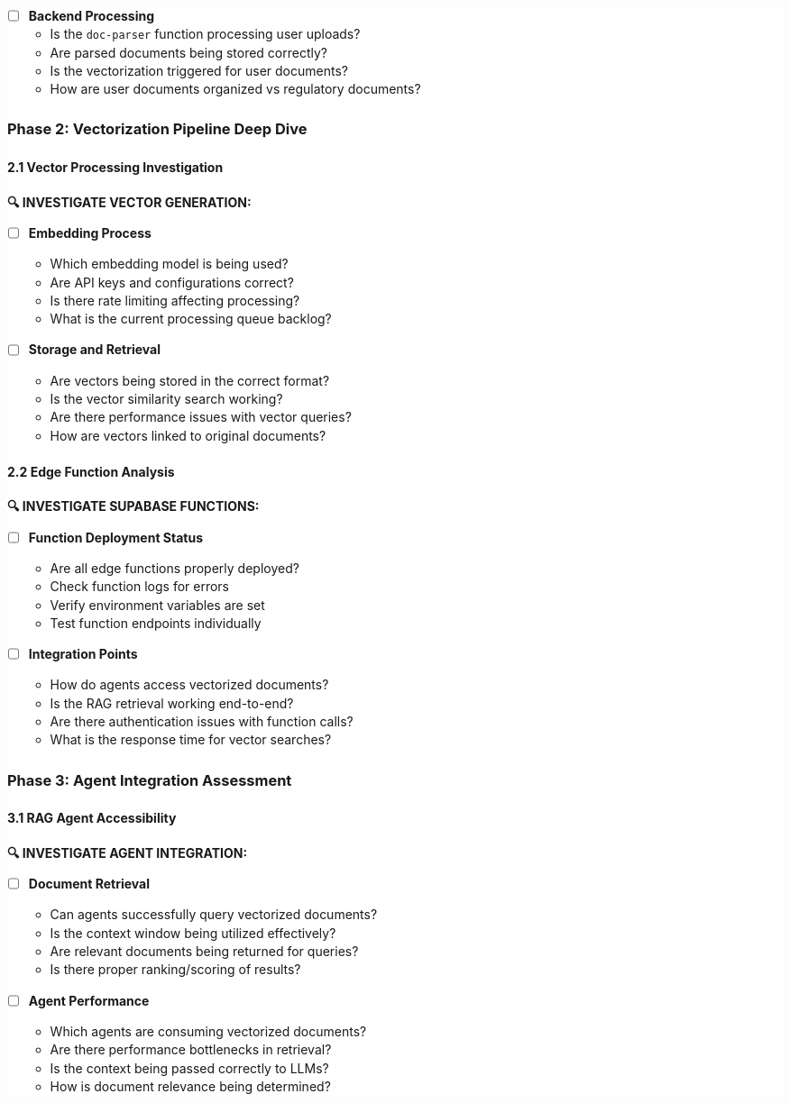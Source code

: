 - [ ] **Backend Processing**
  - Is the `doc-parser` function processing user uploads?
  - Are parsed documents being stored correctly?
  - Is the vectorization triggered for user documents?
  - How are user documents organized vs regulatory documents?

### **Phase 2: Vectorization Pipeline Deep Dive**

#### 2.1 Vector Processing Investigation

**🔍 INVESTIGATE VECTOR GENERATION:**
- [ ] **Embedding Process**
  - Which embedding model is being used?
  - Are API keys and configurations correct?
  - Is there rate limiting affecting processing?
  - What is the current processing queue backlog?

- [ ] **Storage and Retrieval**
  - Are vectors being stored in the correct format?
  - Is the vector similarity search working?
  - Are there performance issues with vector queries?
  - How are vectors linked to original documents?

#### 2.2 Edge Function Analysis

**🔍 INVESTIGATE SUPABASE FUNCTIONS:**
- [ ] **Function Deployment Status**
  - Are all edge functions properly deployed?
  - Check function logs for errors
  - Verify environment variables are set
  - Test function endpoints individually

- [ ] **Integration Points**
  - How do agents access vectorized documents?
  - Is the RAG retrieval working end-to-end?
  - Are there authentication issues with function calls?
  - What is the response time for vector searches?

### **Phase 3: Agent Integration Assessment**

#### 3.1 RAG Agent Accessibility

**🔍 INVESTIGATE AGENT INTEGRATION:**
- [ ] **Document Retrieval**
  - Can agents successfully query vectorized documents?
  - Is the context window being utilized effectively?
  - Are relevant documents being returned for queries?
  - Is there proper ranking/scoring of results?

- [ ] **Agent Performance**
  - Which agents are consuming vectorized documents?
  - Are there performance bottlenecks in retrieval?
  - Is the context being passed correctly to LLMs?
  - How is document relevance being determined?
